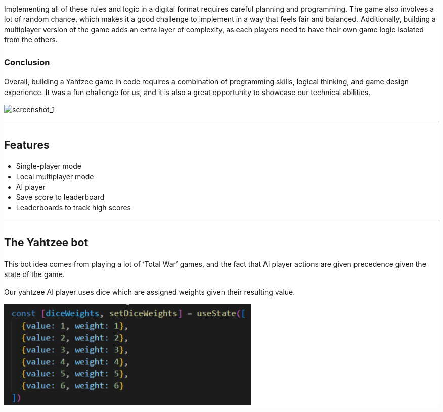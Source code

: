 Implementing all of these rules and logic in a digital format requires careful planning and programming. The game also involves a lot of random chance, which makes it a good challenge to implement in a way that feels fair and balanced. Additionally, building a multiplayer version of the game adds an extra layer of complexity, as each players need to have their own game logic isolated from the others.

### Conclusion
Overall, building a Yahtzee game in code requires a combination of programming skills, logical thinking, and game design experience. It was a fun challenge for us, and it is also a great opportunity to showcase our technical abilities.

![screenshot_1](/support/screenshots/Screenshot_1.png)
<br/>





---
## Features

- Single-player mode
- Local multiplayer mode
- AI player
- Save score to leaderboard
- Leaderboards to track high scores

---

## The Yahtzee bot

This bot idea comes from playing a lot of ‘Total War’ games, and the fact that AI player actions are given precedence given the state of the game.

Our yahtzee AI player uses dice which are assigned weights given their resulting value.

<img src="./support/screenshots/BotScreenshot_1.png" alt="alt_text" height="200px">

